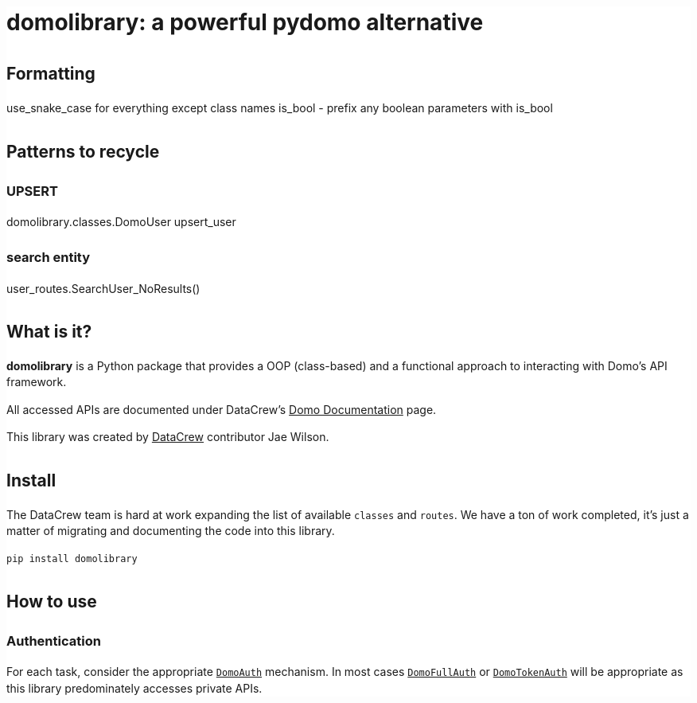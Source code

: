# domolibrary: a powerful pydomo alternative




## Formatting

use_snake_case for everything except class names is_bool - prefix any
boolean parameters with is_bool

## Patterns to recycle

### UPSERT

domolibrary.classes.DomoUser upsert_user

### search entity

user_routes.SearchUser_NoResults()

## What is it?

**domolibrary** is a Python package that provides a OOP (class-based)
and a functional approach to interacting with Domo’s API framework.

All accessed APIs are documented under DataCrew’s
<a href ="https://documenter.getpostman.com/view/5049119/UyxbppB2" target="_blank">Domo
Documentation</a> page.

This library was created by
<a href ="https://datacrew.circle.so" target = "_blank">DataCrew</a>
contributor Jae Wilson.

## Install

The DataCrew team is hard at work expanding the list of available
`classes` and `routes`. We have a ton of work completed, it’s just a
matter of migrating and documenting the code into this library.

``` sh
pip install domolibrary
```

## How to use

### Authentication

For each task, consider the appropriate
[`DomoAuth`](https://jaewilson07.github.io/domo_library/client/domoauth.html#domoauth)
mechanism. In most cases
[`DomoFullAuth`](https://jaewilson07.github.io/domo_library/client/domoauth.html#domofullauth)
or
[`DomoTokenAuth`](https://jaewilson07.github.io/domo_library/client/domoauth.html#domotokenauth)
will be appropriate as this library predominately accesses private APIs.
